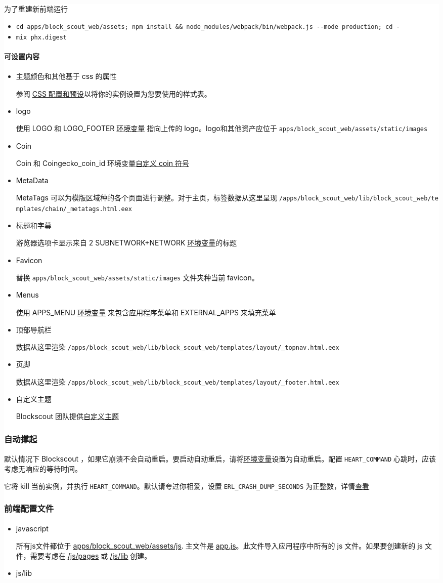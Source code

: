 为了重建新前端运行

- `cd apps/block_scout_web/assets; npm install && node_modules/webpack/bin/webpack.js --mode production; cd -`
- `mix phx.digest`

#### 可设置内容
- 主题颜色和其他基于 css 的属性

	参阅 [CSS 配置和预设](https://docs.blockscout.com/for-developers/configuration-options/css-configuration-and-presets)以将你的实例设置为您要使用的样式表。
- logo

	使用 LOGO 和 LOGO_FOOTER [环境变量](https://docs.blockscout.com/for-developers/information-and-settings/env-variables) 指向上传的 logo。logo和其他资产应位于 `apps/block_scout_web/assets/static/images`
- Coin 

	Coin 和 Coingecko_coin_id 环境变量[自定义 coin 符号](https://docs.blockscout.com/for-developers/developer-faqs/how-can-i-customize-the-coin-symbol)
- MetaData

	MetaTags 可以为模版区域种的各个页面进行调整。对于主页，标签数据从这里呈现 `/apps/block_scout_web/lib/block_scout_web/templates/chain/_metatags.html.eex`
- 标题和字幕

	游览器选项卡显示来自 2 SUBNETWORK+NETWORK [环境变量](https://docs.blockscout.com/for-developers/information-and-settings/env-variables)的标题
- Favicon

	替换 `apps/block_scout_web/assets/static/images` 文件夹种当前 favicon。 
- Menus

	使用 APPS_MENU [环境变量](https://docs.blockscout.com/for-developers/information-and-settings/env-variables) 来包含应用程序菜单和 EXTERNAL_APPS 来填充菜单
- 顶部导航栏

	数据从这里渲染  `/apps/block_scout_web/lib/block_scout_web/templates/layout/_topnav.html.eex`
- 页脚

	数据从这里渲染 `/apps/block_scout_web/lib/block_scout_web/templates/layout/_footer.html.eex`
- 自定义主题

	Blockscout 团队提供[自定义主题](https://docs.blockscout.com/for-projects/premium-features/custom-branded-themes)

### 自动撑起
默认情况下 Blockscout ，如果它崩溃不会自动重启。要启动自动重启，请将[环境变量](https://docs.blockscout.com/for-developers/information-and-settings/env-variables)设置为自动重启。配置  `HEART_COMMAND` 心跳时，应该考虑无响应的等待时间。

它将 kill 当前实例，并执行  `HEART_COMMAND`。默认请夸过你相爱，设置 `ERL_CRASH_DUMP_SECONDS` 为正整数，详情[查看](http://erlang.org/doc/man/heart.html)

### 前端配置文件
- javascript

	所有js文件都位于 [apps/block_scout_web/assets/js](https://github.com/poanetwork/blockscout/tree/master/apps/block_scout_web/assets/js). 主文件是 [app.js](https://github.com/poanetwork/blockscout/blob/master/apps/block_scout_web/assets/js/app.js)。此文件导入应用程序中所有的 js 文件。如果要创建新的 js 文件，需要考虑在 [/js/pages](https://github.com/poanetwork/blockscout/tree/master/apps/block_scout_web/assets/js/pages) 或 [/js/lib](https://github.com/poanetwork/blockscout/tree/master/apps/block_scout_web/assets/js/lib) 创建。
- js/lib
